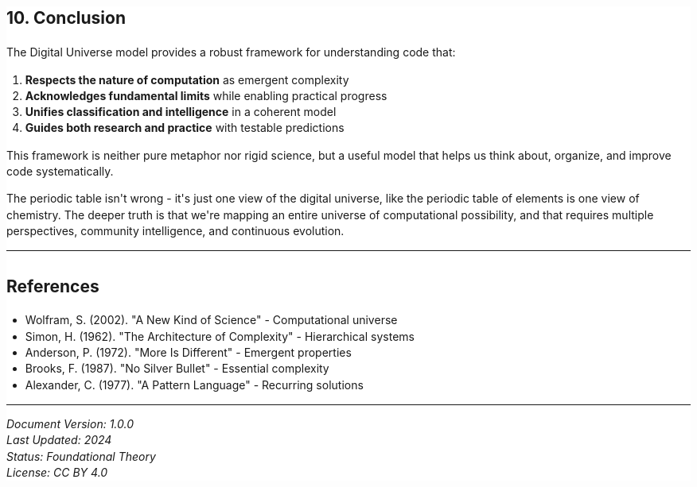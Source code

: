 ## 10. Conclusion

The Digital Universe model provides a robust framework for understanding code that:

1. **Respects the nature of computation** as emergent complexity
2. **Acknowledges fundamental limits** while enabling practical progress
3. **Unifies classification and intelligence** in a coherent model
4. **Guides both research and practice** with testable predictions

This framework is neither pure metaphor nor rigid science, but a useful model that helps us think about, organize, and improve code systematically.

The periodic table isn't wrong - it's just one view of the digital universe, like the periodic table of elements is one view of chemistry. The deeper truth is that we're mapping an entire universe of computational possibility, and that requires multiple perspectives, community intelligence, and continuous evolution.

---

## References

- Wolfram, S. (2002). "A New Kind of Science" - Computational universe
- Simon, H. (1962). "The Architecture of Complexity" - Hierarchical systems
- Anderson, P. (1972). "More Is Different" - Emergent properties
- Brooks, F. (1987). "No Silver Bullet" - Essential complexity
- Alexander, C. (1977). "A Pattern Language" - Recurring solutions

---

*Document Version: 1.0.0*  
*Last Updated: 2024*  
*Status: Foundational Theory*  
*License: CC BY 4.0*